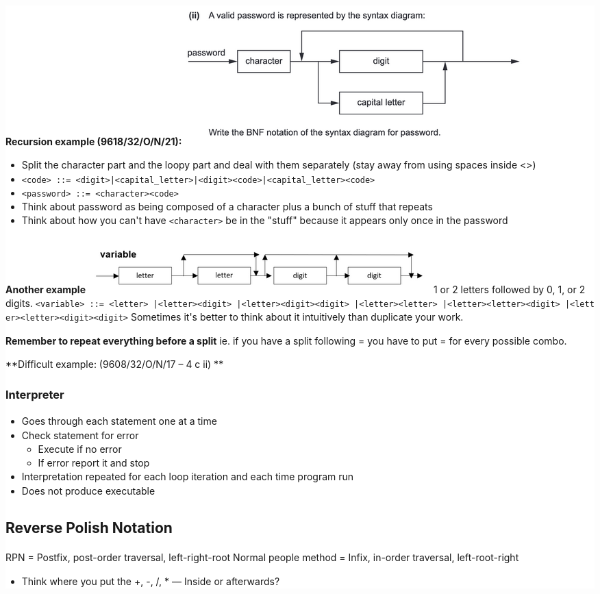 **Recursion example (9618/32/O/N/21):**
![BNF_recursion_question.png](BNF_recursion_question.png)
- Split the character part and the loopy part and deal with them separately (stay away from using spaces inside <>)
- `<code> ::= <digit>|<capital_letter>|<digit><code>|<capital_letter><code>`
- `<password> ::= <character><code>`
- Think about password as being composed of a character plus a bunch of stuff that repeats
- Think about how you can't have `<character>` be in the "stuff" because it appears only once in the password

**Another example**
![Syntax_diagram_question.png](Syntax_diagram_question.png)
1 or 2 letters followed by 0, 1, or 2 digits.
`<variable> ::= <letter>
|<letter><digit>
|<letter><digit><digit>
|<letter><letter>
|<letter><letter><digit>
|<letter><letter><digit><digit>`
Sometimes it's better to think about it intuitively than duplicate your work.

**Remember to repeat everything before a split** ie. if you have a split following = you have to put = for every possible combo.

**Difficult example: (9608/32/O/N/17 – 4 c ii) **


### Interpreter
- Goes through each statement one at a time
- Check statement for error
    - Execute if no error
    - If error report it and stop
- Interpretation repeated for each loop iteration and each time program run
- Does not produce executable
## Reverse Polish Notation
RPN = Postfix, post-order traversal, left-right-root
Normal people method = Infix, in-order traversal, left-root-right
- Think where you put the +, -, /, * –– Inside or afterwards?
